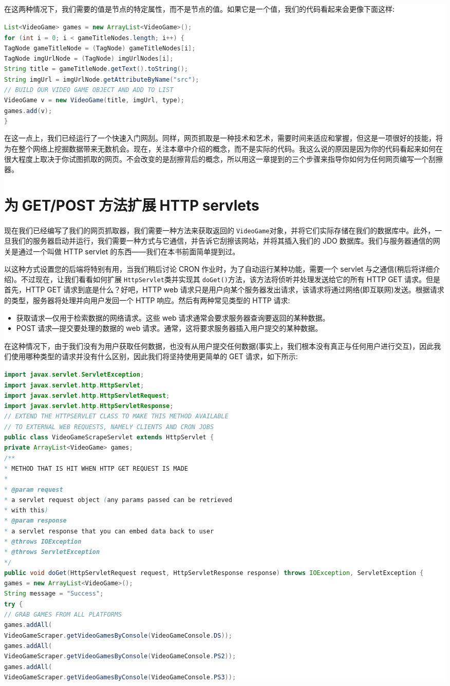 在这两种情况下，我们需要的值是节点的特定属性，而不是节点的值。如果它是一个值，我们的代码看起来会更像下面这样:

```java
List<VideoGame> games = new ArrayList<VideoGame>();
for (int i = 0; i < gameTitleNodes.length; i++) {
TagNode gameTitleNode = (TagNode) gameTitleNodes[i];
TagNode imgUrlNode = (TagNode) imgUrlNodes[i];
String title = gameTitleNode.getText().toString();
String imgUrl = imgUrlNode.getAttributeByName("src");
// BUILD OUR VIDEO GAME OBJECT AND ADD TO LIST
VideoGame v = new VideoGame(title, imgUrl, type);
games.add(v);
}

```

在这一点上，我们已经运行了一个快速入门网刮。同样，网页抓取是一种技术和艺术，需要时间来适应和掌握，但这是一项很好的技能，将为在整个网络上挖掘数据带来无数机会。现在，关注本章中介绍的概念，而不是实际的代码。我这么说的原因是因为你的代码看起来如何在很大程度上取决于你试图抓取的网页。不会改变的是刮擦背后的概念，所以用这一章提到的三个步骤来指导你如何为任何网页编写一个刮擦器。

# 为 GET/POST 方法扩展 HTTP servlets

现在我们已经编写了我们的网页抓取器，我们需要一种方法来获取返回的 `VideoGame`对象，并将它们实际存储在我们的数据库中。此外，一旦我们的服务器启动并运行，我们需要一种方式与它通信，并告诉它刮擦该网站，并将其插入我们的 JDO 数据库。我们与服务器通信的网关是通过一个叫做 HTTP servlet 的东西——我们在本书前面简单提到过。

以这种方式设置您的后端将特别有用，当我们稍后讨论 CRON 作业时，为了自动运行某种功能，需要一个 servlet 与之通信(稍后将详细介绍)。不过现在，让我们看看如何扩展 `HttpServlet`类并实现其 `doGet()`方法，该方法将侦听并处理发送给它的所有 HTTP GET 请求。但是首先，HTTP GET 请求到底是什么？好吧，HTTP web 请求只是用户向某个服务器发出请求，该请求将通过网络(即互联网)发送。根据请求的类型，服务器将处理并向用户发回一个 HTTP 响应。然后有两种常见类型的 HTTP 请求:

*   获取请求—仅用于检索数据的网络请求。这些 web 请求通常会要求服务器查询要返回的某种数据。
*   POST 请求—提交要处理的数据的 web 请求。通常，这将要求服务器插入用户提交的某种数据。

在这种情况下，由于我们没有为用户获取任何数据，也没有从用户提交任何数据(事实上，我们根本没有真正与任何用户进行交互)，因此我们使用哪种类型的请求并没有什么区别，因此我们将坚持使用更简单的 GET 请求，如下所示:

```java
import javax.servlet.ServletException;
import javax.servlet.http.HttpServlet;
import javax.servlet.http.HttpServletRequest;
import javax.servlet.http.HttpServletResponse;
// EXTEND THE HTTPSERVLET CLASS TO MAKE THIS METHOD AVAILABLE
// TO EXTERNAL WEB REQUESTS, NAMELY CLIENTS AND CRON JOBS
public class VideoGameScrapeServlet extends HttpServlet {
private ArrayList<VideoGame> games;
/**
* METHOD THAT IS HIT WHEN HTTP GET REQUEST IS MADE
*
* @param request
* a servlet request object (any params passed can be retrieved
* with this)
* @param response
* a servlet response that you can embed data back to user
* @throws IOException
* @throws ServletException
*/
public void doGet(HttpServletRequest request, HttpServletResponse response) throws IOException, ServletException {
games = new ArrayList<VideoGame>();
String message = "Success";
try {
// GRAB GAMES FROM ALL PLATFORMS
games.addAll(
VideoGameScraper.getVideoGamesByConsole(VideoGameConsole.DS));
games.addAll(
VideoGameScraper.getVideoGamesByConsole(VideoGameConsole.PS2));
games.addAll(
VideoGameScraper.getVideoGamesByConsole(VideoGameConsole.PS3));
```
